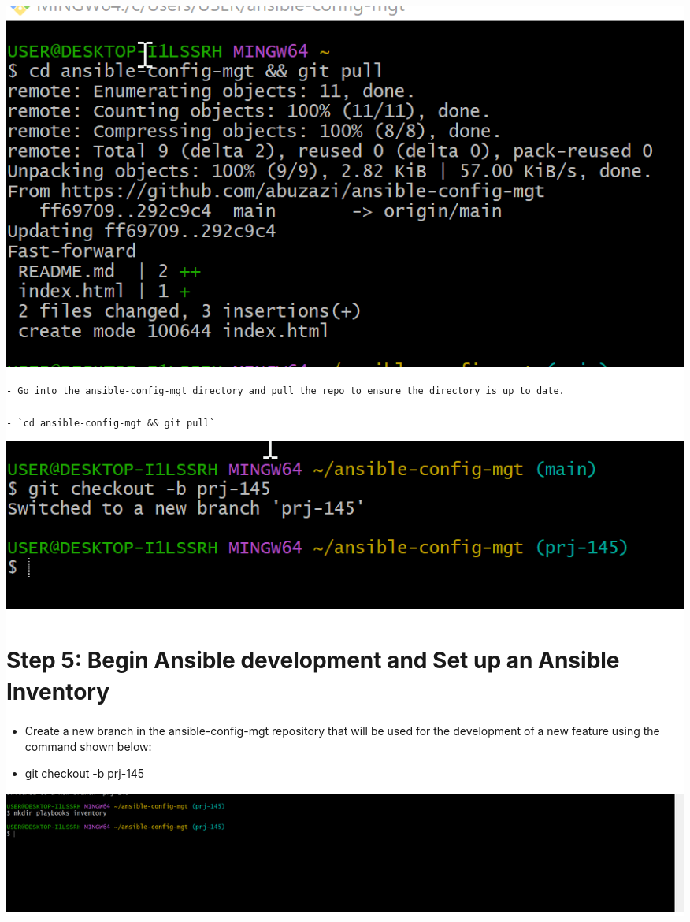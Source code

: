 ![Alt text](Images/13.png)

    - Go into the ansible-config-mgt directory and pull the repo to ensure the directory is up to date.

    - `cd ansible-config-mgt && git pull`

![Alt text](Images/14.png)

# Step 5: Begin Ansible development and Set up an Ansible Inventory

* Create a new branch in the ansible-config-mgt repository that will be used for the development of a new feature using the command shown below:

* git checkout -b prj-145

![Alt text](Images/15.png)
